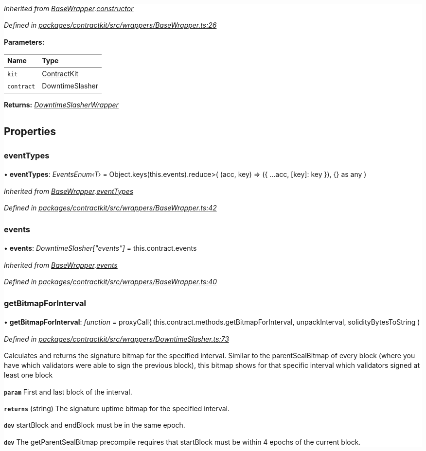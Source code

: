 _Inherited from_ [_BaseWrapper_]()_._[_constructor_]()

_Defined in_ [_packages/contractkit/src/wrappers/BaseWrapper.ts:26_](https://github.com/celo-org/celo-monorepo/blob/master/packages/contractkit/src/wrappers/BaseWrapper.ts#L26)

**Parameters:**

| Name | Type |
| :--- | :--- |
| `kit` | [ContractKit]() |
| `contract` | DowntimeSlasher |

**Returns:** [_DowntimeSlasherWrapper_]()

## Properties

### eventTypes

• **eventTypes**: _EventsEnum‹T›_ = Object.keys\(this.events\).reduce&gt;\( \(acc, key\) =&gt; \({ ...acc, \[key\]: key }\), {} as any \)

_Inherited from_ [_BaseWrapper_]()_._[_eventTypes_]()

_Defined in_ [_packages/contractkit/src/wrappers/BaseWrapper.ts:42_](https://github.com/celo-org/celo-monorepo/blob/master/packages/contractkit/src/wrappers/BaseWrapper.ts#L42)

### events

• **events**: _DowntimeSlasher\["events"\]_ = this.contract.events

_Inherited from_ [_BaseWrapper_]()_._[_events_]()

_Defined in_ [_packages/contractkit/src/wrappers/BaseWrapper.ts:40_](https://github.com/celo-org/celo-monorepo/blob/master/packages/contractkit/src/wrappers/BaseWrapper.ts#L40)

### getBitmapForInterval

• **getBitmapForInterval**: _function_ = proxyCall\( this.contract.methods.getBitmapForInterval, unpackInterval, solidityBytesToString \)

_Defined in_ [_packages/contractkit/src/wrappers/DowntimeSlasher.ts:73_](https://github.com/celo-org/celo-monorepo/blob/master/packages/contractkit/src/wrappers/DowntimeSlasher.ts#L73)

Calculates and returns the signature bitmap for the specified interval. Similar to the parentSealBitmap of every block \(where you have which validators were able to sign the previous block\), this bitmap shows for that specific interval which validators signed at least one block

**`param`** First and last block of the interval.

**`returns`** \(string\) The signature uptime bitmap for the specified interval.

**`dev`** startBlock and endBlock must be in the same epoch.

**`dev`** The getParentSealBitmap precompile requires that startBlock must be within 4 epochs of the current block.
